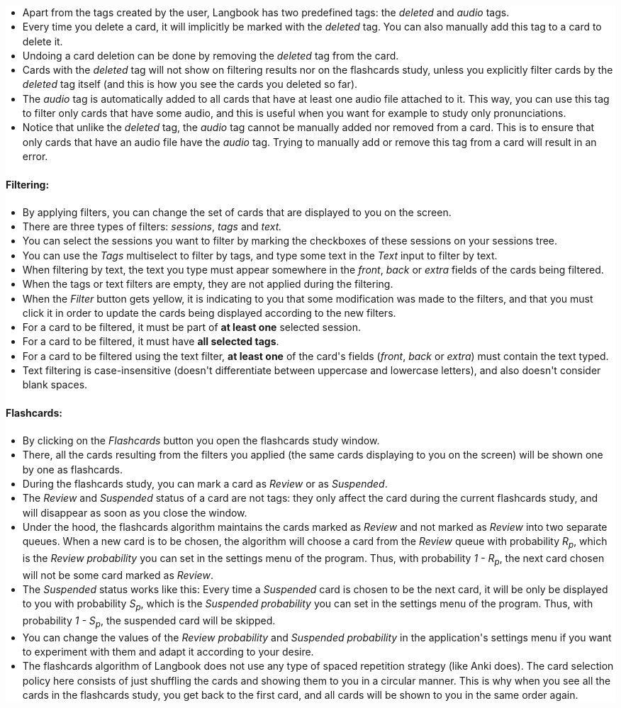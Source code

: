 - Apart from the tags created by the user, Langbook has two predefined tags: the *deleted* and *audio* tags.
- Every time you delete a card, it will implicitly be marked with the *deleted* tag. You can also manually add this tag to a card to delete it.
- Undoing a card deletion can be done by removing the *deleted* tag from the card.
- Cards with the *deleted* tag will not show on filtering results nor on the flashcards study, unless you explicitly filter cards by the *deleted* tag itself (and this is how you see the cards you deleted so far).
- The *audio* tag is automatically added to all cards that have at least one audio file attached to it. This way, you can use this tag to filter only cards that have some audio, and this is useful when you want for example to study only pronunciations.
- Notice that unlike the *deleted* tag, the *audio* tag cannot be manually added nor removed from a card. This is to ensure that only cards that have an audio file have the *audio* tag. Trying to manually add or remove this tag from a card will result in an error.

#### Filtering:

- By applying filters, you can change the set of cards that are displayed to you on the screen.
- There are three types of filters: *sessions*, *tags* and *text.*
- You can select the sessions you want to filter by marking the checkboxes of these sessions on your sessions tree.
- You can use the *Tags* multiselect to filter by tags, and type some text in the *Text* input to filter by text.
- When filtering by text, the text you type must appear somewhere in the *front*, *back* or *extra* fields of the cards being filtered. 
- When the tags or text filters are empty, they are not applied during the filtering.
- When the *Filter* button gets yellow, it is indicating to you that some modification was made to the filters, and that you must click it in order to update the cards being displayed according to the new filters.
- For a card to be filtered, it must be part of **at least one** selected session.
- For a card to be filtered, it must have **all selected tags**.
- For a card to be filtered using the text filter, **at least one** of the card's fields (*front*, *back* or *extra*) must contain the text typed.
- Text filtering is case-insensitive (doesn't differentiate between uppercase and lowercase letters), and also doesn't consider blank spaces.

#### Flashcards:

- By clicking on the *Flashcards* button you open the flashcards study window.
- There, all the cards resulting from the filters you applied (the same cards displaying to you on the screen) will be shown one by one as flashcards.
- During the flashcards study, you can mark a card as *Review* or as *Suspended*.
- The *Review* and *Suspended* status of a card are not tags: they only affect the card during the current flashcards study, and will disappear as soon as you close the window.
- Under the hood, the flashcards algorithm maintains the cards marked as *Review* and not marked as *Review* into two separate queues. When a new card is to be chosen, the algorithm will choose a card from the *Review* queue with probability <i>R<sub>p</sub></i>, which is the *Review probability* you can set in the settings menu of the program. Thus, with probability <i>1 - R<sub>p</sub></i>, the next card chosen will not be some card marked as *Review*.
- The *Suspended* status works like this: Every time a *Suspended* card is chosen to be the next card, it will be only be displayed to you with probability <i>S<sub>p</sub></i>, which is the *Suspended probability* you can set in the settings menu of the program. Thus, with probability <i>1 - S<sub>p</sub></i>, the suspended card will be skipped.
- You can change the values of the *Review probability* and *Suspended probability* in the application's settings menu if you want to experiment with them and adapt it according to your desire.
- The flashcards algorithm of Langbook does not use any type of spaced repetition strategy (like Anki does). The card selection policy here consists of just shuffling the cards and showing them to you in a circular manner. This is why when you see all the cards in the flashcards study, you get back to the first card, and all cards will be shown to you in the same order again.
